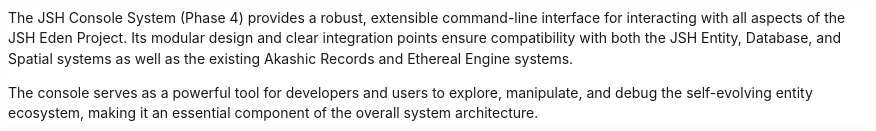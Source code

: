 The JSH Console System (Phase 4) provides a robust, extensible command-line interface for interacting with all aspects of the JSH Eden Project. Its modular design and clear integration points ensure compatibility with both the JSH Entity, Database, and Spatial systems as well as the existing Akashic Records and Ethereal Engine systems.

The console serves as a powerful tool for developers and users to explore, manipulate, and debug the self-evolving entity ecosystem, making it an essential component of the overall system architecture.
